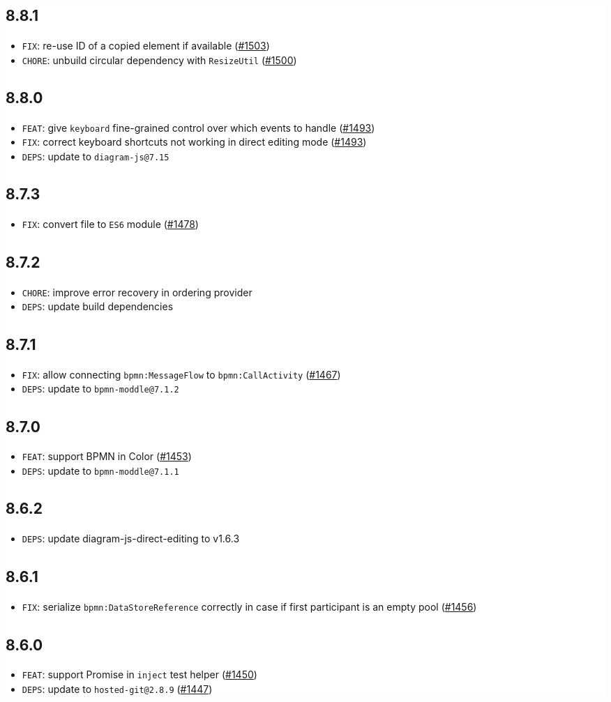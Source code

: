 ## 8.8.1

* `FIX`: re-use ID of a copied element if available ([#1503](https://github.com/bpmn-io/bpmn-js/pull/1503))
* `CHORE`: unbuild circular dependency with `ResizeUtil` ([#1500](https://github.com/bpmn-io/bpmn-js/pull/1500))

## 8.8.0

* `FEAT`: give `keyboard` fine-grained control over which events to handle ([#1493](https://github.com/bpmn-io/bpmn-js/issues/1493))
* `FIX`: correct keyboard shortcuts not working in direct editing mode ([#1493](https://github.com/bpmn-io/bpmn-js/issues/1493))
* `DEPS`: update to `diagram-js@7.15`

## 8.7.3

* `FIX`: convert file to `ES6` module ([#1478](https://github.com/bpmn-io/bpmn-js/pull/1478))

## 8.7.2

* `CHORE`: improve error recovery in ordering provider
* `DEPS`: update build dependencies

## 8.7.1

* `FIX`: allow connecting `bpmn:MessageFlow` to `bpmn:CallActivity` ([#1467](https://github.com/bpmn-io/bpmn-js/issues/1467))
* `DEPS`: update to `bpmn-moddle@7.1.2`

## 8.7.0

* `FEAT`: support BPMN in Color ([#1453](https://github.com/bpmn-io/bpmn-js/pull/1453))
* `DEPS`: update to `bpmn-moddle@7.1.1`

## 8.6.2

* `DEPS`: update diagram-js-direct-editing to v1.6.3

## 8.6.1

* `FIX`: serialize `bpmn:DataStoreReference` correctly in case if first participant is an empty pool ([#1456](https://github.com/bpmn-io/bpmn-js/issues/1456))

## 8.6.0

* `FEAT`: support Promise in `inject` test helper ([#1450](https://github.com/bpmn-io/bpmn-js/pull/1450))
* `DEPS`: update to `hosted-git@2.8.9` ([#1447](https://github.com/bpmn-io/bpmn-js/pull/1447))
